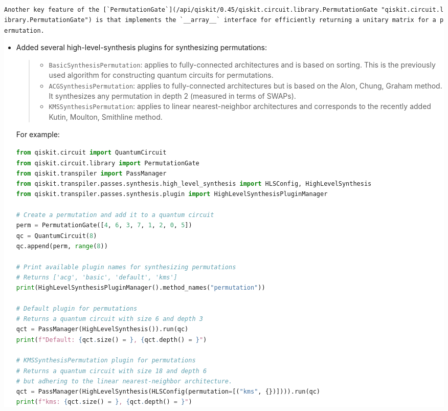     Another key feature of the [`PermutationGate`](/api/qiskit/0.45/qiskit.circuit.library.PermutationGate "qiskit.circuit.library.PermutationGate") is that implements the `__array__` interface for efficiently returning a unitary matrix for a permutation.

*   Added several high-level-synthesis plugins for synthesizing permutations:

    > *   `BasicSynthesisPermutation`: applies to fully-connected architectures and is based on sorting. This is the previously used algorithm for constructing quantum circuits for permutations.
    > *   `ACGSynthesisPermutation`: applies to fully-connected architectures but is based on the Alon, Chung, Graham method. It synthesizes any permutation in depth 2 (measured in terms of SWAPs).
    > *   `KMSSynthesisPermutation`: applies to linear nearest-neighbor architectures and corresponds to the recently added Kutin, Moulton, Smithline method.

    For example:

    ```python
    from qiskit.circuit import QuantumCircuit
    from qiskit.circuit.library import PermutationGate
    from qiskit.transpiler import PassManager
    from qiskit.transpiler.passes.synthesis.high_level_synthesis import HLSConfig, HighLevelSynthesis
    from qiskit.transpiler.passes.synthesis.plugin import HighLevelSynthesisPluginManager

    # Create a permutation and add it to a quantum circuit
    perm = PermutationGate([4, 6, 3, 7, 1, 2, 0, 5])
    qc = QuantumCircuit(8)
    qc.append(perm, range(8))

    # Print available plugin names for synthesizing permutations
    # Returns ['acg', 'basic', 'default', 'kms']
    print(HighLevelSynthesisPluginManager().method_names("permutation"))

    # Default plugin for permutations
    # Returns a quantum circuit with size 6 and depth 3
    qct = PassManager(HighLevelSynthesis()).run(qc)
    print(f"Default: {qct.size() = }, {qct.depth() = }")

    # KMSSynthesisPermutation plugin for permutations
    # Returns a quantum circuit with size 18 and depth 6
    # but adhering to the linear nearest-neighbor architecture.
    qct = PassManager(HighLevelSynthesis(HLSConfig(permutation=[("kms", {})]))).run(qc)
    print(f"kms: {qct.size() = }, {qct.depth() = }")
